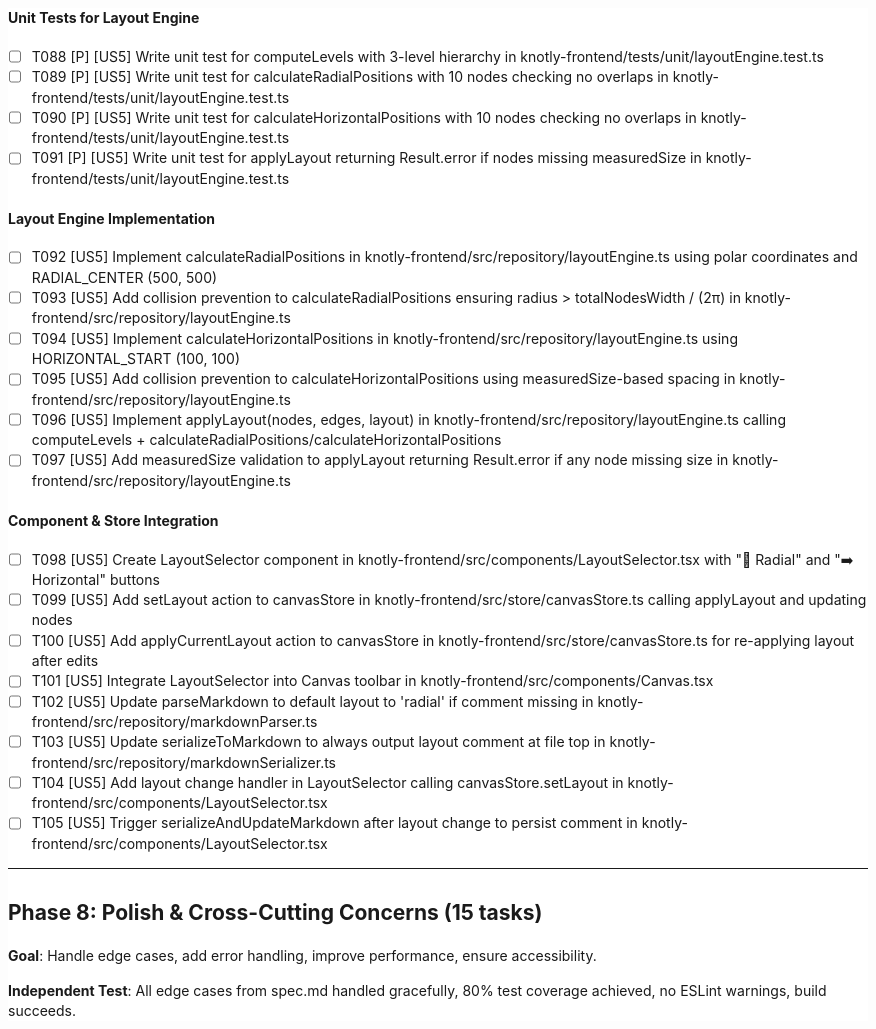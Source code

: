 #### Unit Tests for Layout Engine

- [ ] T088 [P] [US5] Write unit test for computeLevels with 3-level hierarchy in knotly-frontend/tests/unit/layoutEngine.test.ts
- [ ] T089 [P] [US5] Write unit test for calculateRadialPositions with 10 nodes checking no overlaps in knotly-frontend/tests/unit/layoutEngine.test.ts
- [ ] T090 [P] [US5] Write unit test for calculateHorizontalPositions with 10 nodes checking no overlaps in knotly-frontend/tests/unit/layoutEngine.test.ts
- [ ] T091 [P] [US5] Write unit test for applyLayout returning Result.error if nodes missing measuredSize in knotly-frontend/tests/unit/layoutEngine.test.ts

#### Layout Engine Implementation

- [ ] T092 [US5] Implement calculateRadialPositions in knotly-frontend/src/repository/layoutEngine.ts using polar coordinates and RADIAL_CENTER (500, 500)
- [ ] T093 [US5] Add collision prevention to calculateRadialPositions ensuring radius > totalNodesWidth / (2π) in knotly-frontend/src/repository/layoutEngine.ts
- [ ] T094 [US5] Implement calculateHorizontalPositions in knotly-frontend/src/repository/layoutEngine.ts using HORIZONTAL_START (100, 100)
- [ ] T095 [US5] Add collision prevention to calculateHorizontalPositions using measuredSize-based spacing in knotly-frontend/src/repository/layoutEngine.ts
- [ ] T096 [US5] Implement applyLayout(nodes, edges, layout) in knotly-frontend/src/repository/layoutEngine.ts calling computeLevels + calculateRadialPositions/calculateHorizontalPositions
- [ ] T097 [US5] Add measuredSize validation to applyLayout returning Result.error if any node missing size in knotly-frontend/src/repository/layoutEngine.ts

#### Component & Store Integration

- [ ] T098 [US5] Create LayoutSelector component in knotly-frontend/src/components/LayoutSelector.tsx with "🌟 Radial" and "➡️ Horizontal" buttons
- [ ] T099 [US5] Add setLayout action to canvasStore in knotly-frontend/src/store/canvasStore.ts calling applyLayout and updating nodes
- [ ] T100 [US5] Add applyCurrentLayout action to canvasStore in knotly-frontend/src/store/canvasStore.ts for re-applying layout after edits
- [ ] T101 [US5] Integrate LayoutSelector into Canvas toolbar in knotly-frontend/src/components/Canvas.tsx
- [ ] T102 [US5] Update parseMarkdown to default layout to 'radial' if comment missing in knotly-frontend/src/repository/markdownParser.ts
- [ ] T103 [US5] Update serializeToMarkdown to always output layout comment at file top in knotly-frontend/src/repository/markdownSerializer.ts
- [ ] T104 [US5] Add layout change handler in LayoutSelector calling canvasStore.setLayout in knotly-frontend/src/components/LayoutSelector.tsx
- [ ] T105 [US5] Trigger serializeAndUpdateMarkdown after layout change to persist comment in knotly-frontend/src/components/LayoutSelector.tsx

---

## Phase 8: Polish & Cross-Cutting Concerns (15 tasks)

**Goal**: Handle edge cases, add error handling, improve performance, ensure accessibility.

**Independent Test**: All edge cases from spec.md handled gracefully, 80% test coverage achieved, no ESLint warnings, build succeeds.
